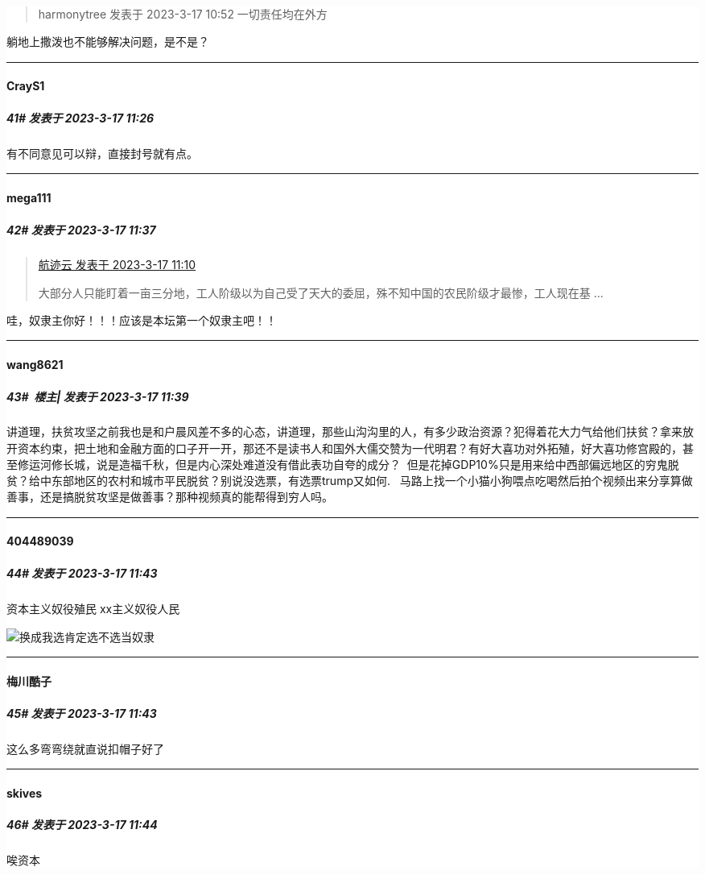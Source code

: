 <blockquote>harmonytree 发表于 2023-3-17 10:52
一切责任均在外方</blockquote>
躺地上撒泼也不能够解决问题，是不是？

*****

####  CrayS1  
##### 41#       发表于 2023-3-17 11:26

有不同意见可以辩，直接封号就有点。

*****

####  mega111  
##### 42#       发表于 2023-3-17 11:37

<blockquote><a href="httphttps://bbs.saraba1st.com/2b/forum.php?mod=redirect&amp;goto=findpost&amp;pid=60119034&amp;ptid=2124449" target="_blank">航迹云 发表于 2023-3-17 11:10</a>

大部分人只能盯着一亩三分地，工人阶级以为自己受了天大的委屈，殊不知中国的农民阶级才最惨，工人现在基 ...</blockquote>
哇，奴隶主你好！！！应该是本坛第一个奴隶主吧！！

*****

####  wang8621  
##### 43#         楼主| 发表于 2023-3-17 11:39

讲道理，扶贫攻坚之前我也是和户晨风差不多的心态，讲道理，那些山沟沟里的人，有多少政治资源？犯得着花大力气给他们扶贫？拿来放开资本约束，把土地和金融方面的口子开一开，那还不是读书人和国外大儒交赞为一代明君？有好大喜功对外拓殖，好大喜功修宫殿的，甚至修运河修长城，说是造福千秋，但是内心深处难道没有借此表功自夸的成分？  但是花掉GDP10%只是用来给中西部偏远地区的穷鬼脱贫？给中东部地区的农村和城市平民脱贫？别说没选票，有选票trump又如何.   马路上找一个小猫小狗喂点吃喝然后拍个视频出来分享算做善事，还是搞脱贫攻坚是做善事？那种视频真的能帮得到穷人吗。

*****

####  404489039  
##### 44#       发表于 2023-3-17 11:43

资本主义奴役殖民
xx主义奴役人民

<img src="https://static.saraba1st.com/image/smiley/face2017/037.png" referrerpolicy="no-referrer">换成我选肯定选不选当奴隶

*****

####  梅川酷子  
##### 45#       发表于 2023-3-17 11:43

这么多弯弯绕就直说扣帽子好了

*****

####  skives  
##### 46#       发表于 2023-3-17 11:44

唉资本 
